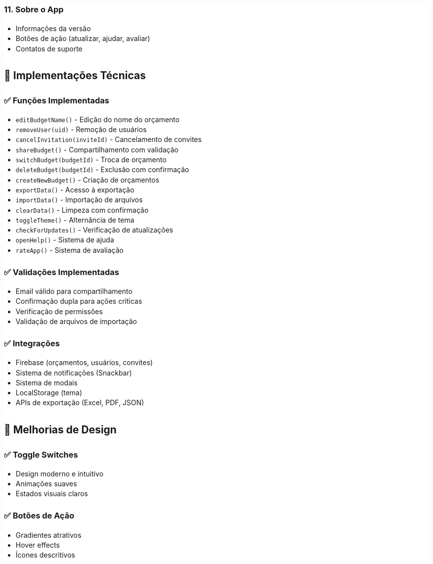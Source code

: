 ### **11. Sobre o App**
- Informações da versão
- Botões de ação (atualizar, ajudar, avaliar)
- Contatos de suporte

## 🔧 **Implementações Técnicas**

### **✅ Funções Implementadas**
- `editBudgetName()` - Edição do nome do orçamento
- `removeUser(uid)` - Remoção de usuários
- `cancelInvitation(inviteId)` - Cancelamento de convites
- `shareBudget()` - Compartilhamento com validação
- `switchBudget(budgetId)` - Troca de orçamento
- `deleteBudget(budgetId)` - Exclusão com confirmação
- `createNewBudget()` - Criação de orçamentos
- `exportData()` - Acesso à exportação
- `importData()` - Importação de arquivos
- `clearData()` - Limpeza com confirmação
- `toggleTheme()` - Alternância de tema
- `checkForUpdates()` - Verificação de atualizações
- `openHelp()` - Sistema de ajuda
- `rateApp()` - Sistema de avaliação

### **✅ Validações Implementadas**
- Email válido para compartilhamento
- Confirmação dupla para ações críticas
- Verificação de permissões
- Validação de arquivos de importação

### **✅ Integrações**
- Firebase (orçamentos, usuários, convites)
- Sistema de notificações (Snackbar)
- Sistema de modais
- LocalStorage (tema)
- APIs de exportação (Excel, PDF, JSON)

## 🎨 **Melhorias de Design**

### **✅ Toggle Switches**
- Design moderno e intuitivo
- Animações suaves
- Estados visuais claros

### **✅ Botões de Ação**
- Gradientes atrativos
- Hover effects
- Ícones descritivos
